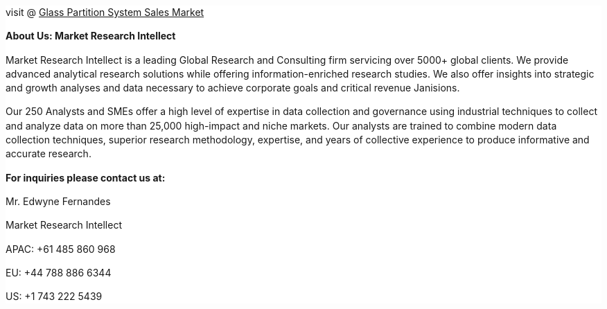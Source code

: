visit&nbsp;@</strong>&nbsp;</span><span class="font-[700]"><a href="https://www.marketresearchintellect.com/product/global-glass-partition-system-sales-market/?utm_source=Linkedin&utm_medium=842" target="_blank" data-tracking-control-name="article-ssr-frontend-pulse_little-text-block" data-tracking-will-navigate="" data-test-link="">Glass Partition System Sales Market</a></span></p><p><strong><span class="font-[700]">About Us: Market Research Intellect</span></strong></p><p><span class="">Market Research Intellect is a leading Global Research and Consulting firm servicing over 5000+ global clients. We provide advanced analytical research solutions while offering information-enriched research studies.&nbsp;</span>We also offer insights into strategic and growth analyses and data necessary to achieve corporate goals and critical revenue Janisions.</p><p><span class="">Our 250 Analysts and SMEs offer a high level of expertise in data collection and governance using industrial techniques to collect and analyze data on more than 25,000 high-impact and niche markets. Our analysts are trained to combine modern data collection techniques, superior research methodology, expertise, and years of collective experience to produce informative and accurate research.</span></p><p><strong>For inquiries please contact us at:</strong></p><p>Mr. Edwyne Fernandes</p><p>Market Research Intellect</p><p>APAC: +61 485 860 968</p><p>EU: +44 788 886 6344</p><p>US: +1 743 222 5439</p>
